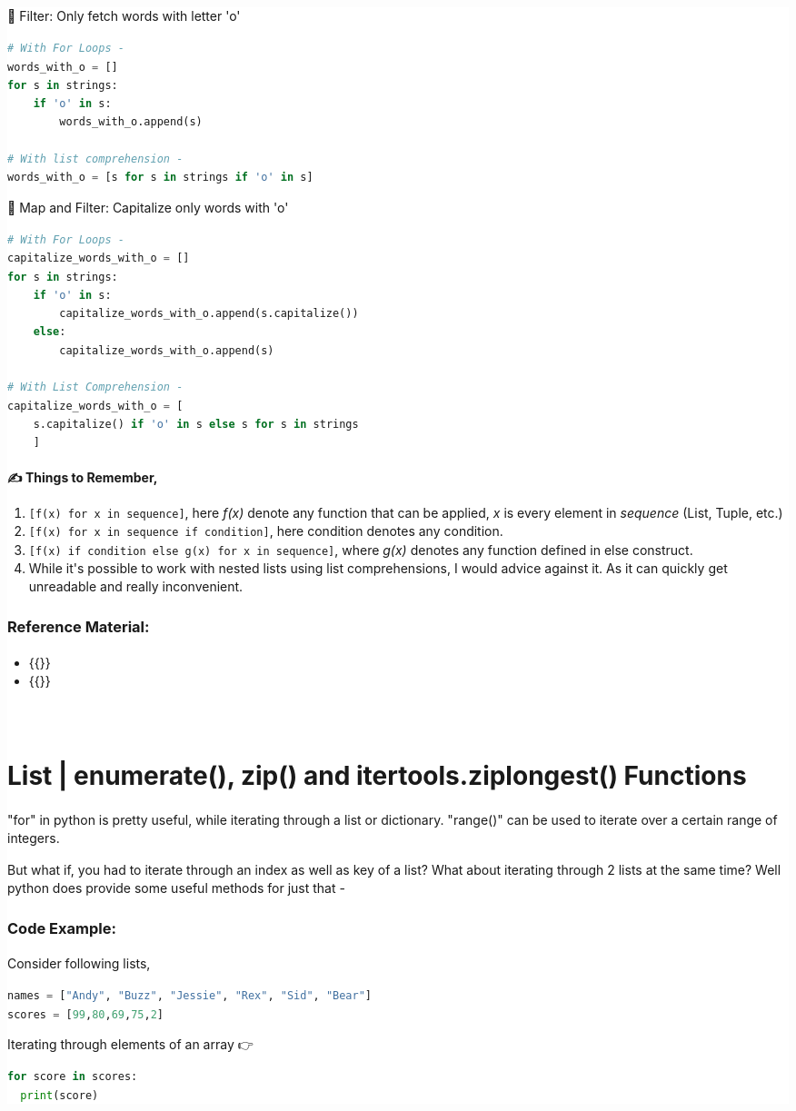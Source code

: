🤔 Filter: Only fetch words with letter 'o'

```python
# With For Loops -
words_with_o = []
for s in strings:
    if 'o' in s:
        words_with_o.append(s)

# With list comprehension -
words_with_o = [s for s in strings if 'o' in s]
```

🤔 Map and Filter: Capitalize only words with 'o'
```python
# With For Loops -
capitalize_words_with_o = []
for s in strings:
    if 'o' in s:
        capitalize_words_with_o.append(s.capitalize())
    else:
        capitalize_words_with_o.append(s)

# With List Comprehension -
capitalize_words_with_o = [
    s.capitalize() if 'o' in s else s for s in strings
    ]
```

#### ✍ Things to Remember,
1. `[f(x) for x in sequence]`, here *f(x)* denote any function that can be applied, *x* is every element in *sequence* (List, Tuple, etc.)
2. `[f(x) for x in sequence if condition]`, here condition denotes any condition.
3. `[f(x) if condition else g(x) for x in sequence]`, where *g(x)* denotes any function defined in else construct.
4. While it's possible to work with nested lists using list comprehensions, I would advice against it. As it can quickly get unreadable and really inconvenient.

### Reference Material: 
- {{<newtabref  href="https://realpython.com/list-comprehension-python/" title="https://realpython.com/list-comprehension-python/">}}
- {{<newtabref  href="https://docs.python.org/3/tutorial/datastructures.html#list-comprehensions" title="https://docs.python.org/3/tutorial/datastructures.html#list-comprehensions">}}

<br>

# List \| enumerate(), zip() and itertools.ziplongest() Functions
"for" in python is pretty useful, while iterating through a list or dictionary. "range()" can be used to iterate over a certain range of integers. 

But what if, you had to iterate through an index as well as key of a list? What about iterating through 2 lists at the same time? Well python does provide some useful methods for just that -
### Code Example:
Consider following lists,
```python
names = ["Andy", "Buzz", "Jessie", "Rex", "Sid", "Bear"]
scores = [99,80,69,75,2]
```
Iterating through elements of an array 👉
```python
for score in scores:
  print(score)
```